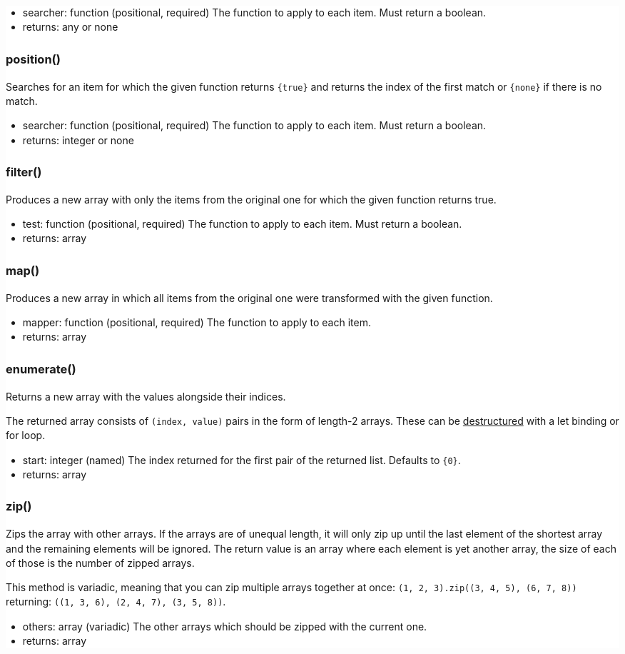 - searcher: function (positional, required)
  The function to apply to each item. Must return a boolean.
- returns: any or none

### position()
Searches for an item for which the given function returns `{true}` and
returns the index of the first match or `{none}` if there is no match.

- searcher: function (positional, required)
  The function to apply to each item. Must return a boolean.
- returns: integer or none

### filter()
Produces a new array with only the items from the original one for which the
given function returns true.

- test: function (positional, required)
  The function to apply to each item. Must return a boolean.
- returns: array

### map()
Produces a new array in which all items from the original one were
transformed with the given function.

- mapper: function (positional, required)
  The function to apply to each item.
- returns: array

### enumerate()
Returns a new array with the values alongside their indices.

The returned array consists of `(index, value)` pairs in the form of length-2
arrays. These can be [destructured]($scripting/#bindings) with a let binding or
for loop.

- start: integer (named)
  The index returned for the first pair of the returned list.
  Defaults to `{0}`.
- returns: array

### zip()
Zips the array with other arrays. If the arrays are of unequal length, it will
only zip up until the last element of the shortest array and the remaining
elements will be ignored. The return value is an array where each element is
yet another array, the size of each of those is the number of zipped arrays.

This method is variadic, meaning that you can zip multiple arrays together at 
once: `(1, 2, 3).zip((3, 4, 5), (6, 7, 8))` returning: 
`((1, 3, 6), (2, 4, 7), (3, 5, 8))`.

- others: array (variadic)
  The other arrays which should be zipped with the current one.
- returns: array
